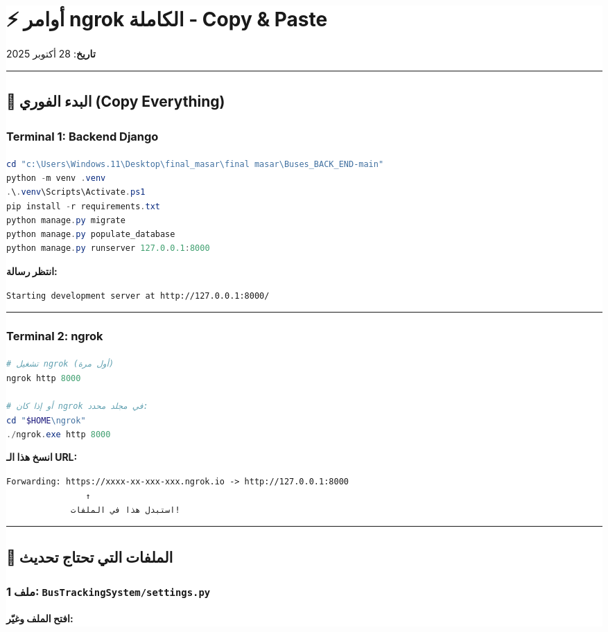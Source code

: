 # ⚡ أوامر ngrok الكاملة - Copy & Paste

**تاريخ**: 28 أكتوبر 2025

---

## 🎯 البدء الفوري (Copy Everything)

### Terminal 1: Backend Django

```powershell
cd "c:\Users\Windows.11\Desktop\final_masar\final masar\Buses_BACK_END-main"
python -m venv .venv
.\.venv\Scripts\Activate.ps1
pip install -r requirements.txt
python manage.py migrate
python manage.py populate_database
python manage.py runserver 127.0.0.1:8000
```

**انتظر رسالة:**
```
Starting development server at http://127.0.0.1:8000/
```

---

### Terminal 2: ngrok

```powershell
# تشغيل ngrok (أول مرة)
ngrok http 8000

# أو إذا كان ngrok في مجلد محدد:
cd "$HOME\ngrok"
./ngrok.exe http 8000
```

**انسخ هذا الـ URL:**
```
Forwarding: https://xxxx-xx-xxx-xxx.ngrok.io -> http://127.0.0.1:8000
                ↑
             استبدل هذا في الملفات!
```

---

## 📝 الملفات التي تحتاج تحديث

### ملف 1: `BusTrackingSystem/settings.py`

**افتح الملف وغيّر:**
